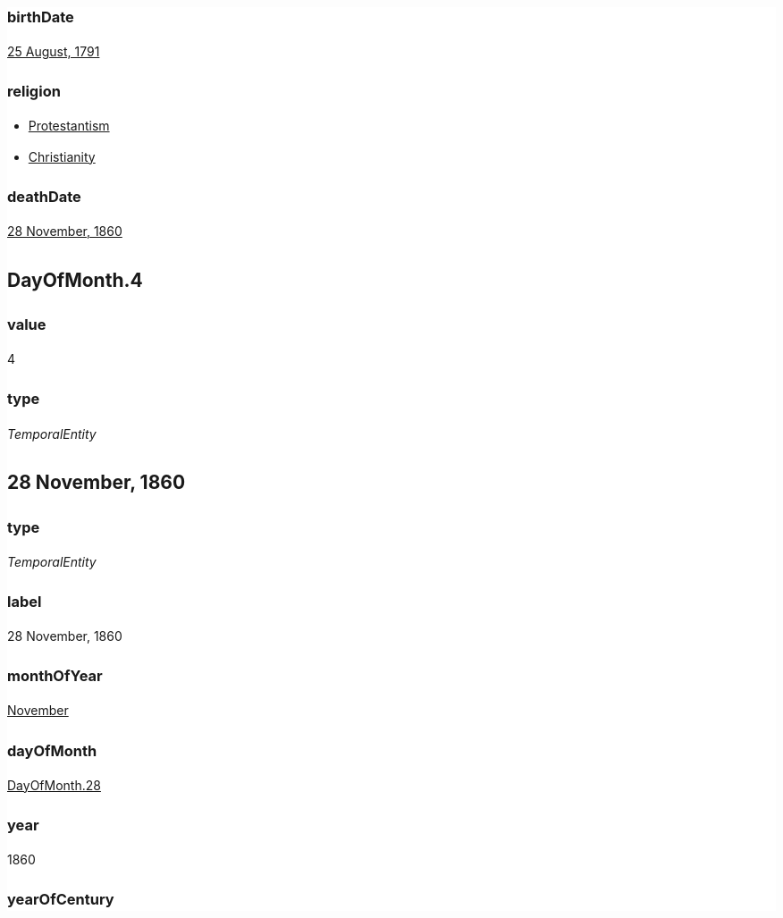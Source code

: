 ### birthDate


[25 August, 1791](#25-August-1791)

### religion

 - [Protestantism](#Protestantism)

 - [Christianity](#Christianity)

### deathDate


[28 November, 1860](#28-November-1860)

## DayOfMonth.4

### value


4

### type


*TemporalEntity*

## 28 November, 1860

### type


*TemporalEntity*

### label


28 November, 1860

### monthOfYear


[November](#November)

### dayOfMonth


[DayOfMonth.28](#DayOfMonth.28)

### year


1860

### yearOfCentury

